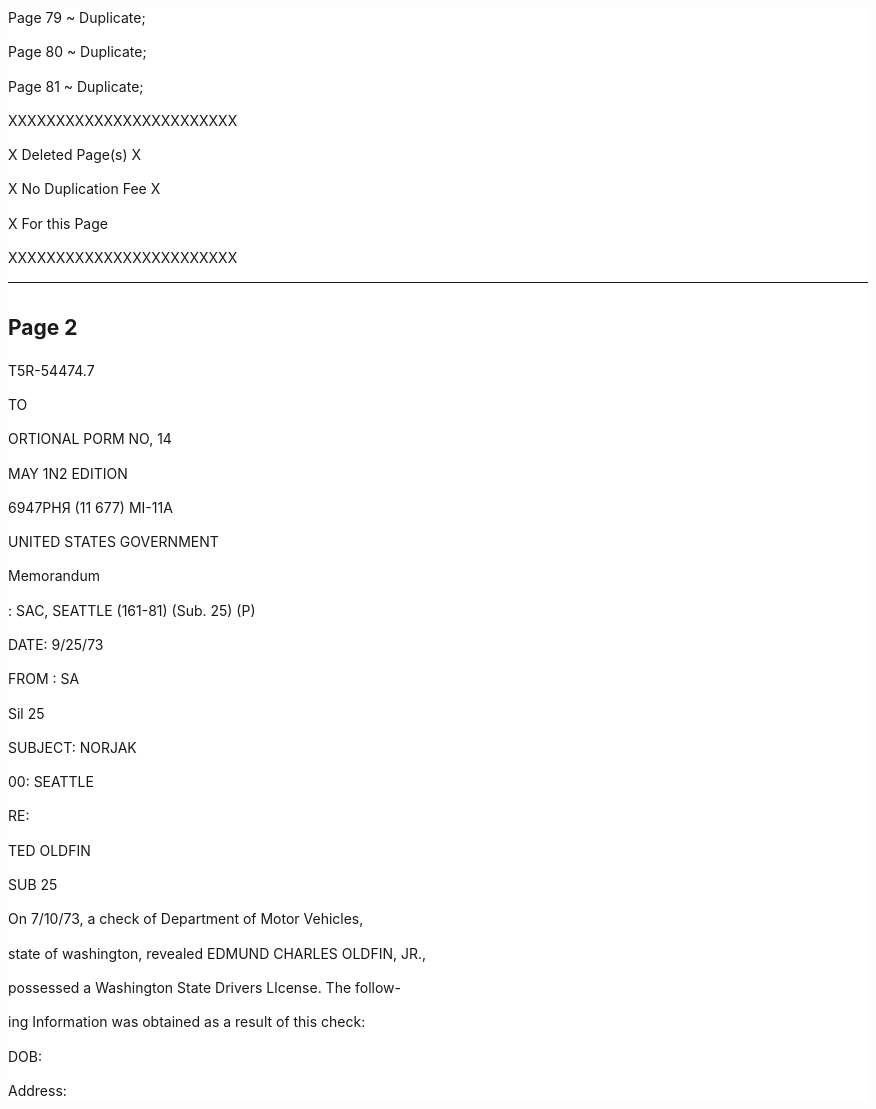 Page 79 ~ Duplicate;

Page 80 ~ Duplicate;

Page 81 ~ Duplicate;

XXXXXXXXXXXXXXXXXXXXXXXX

X Deleted Page(s) X

X No Duplication Fee X

X For this Page

XXXXXXXXXXXXXXXXXXXXXXXX

---

## Page 2

T5R-54474.7

TO

ORTIONAL PORM NO, 14

MAY 1N2 EDITION

6947РНЯ (11 677) MI-11A

UNITED STATES GOVERNMENT

Memorandum

: SAC, SEATTLE (161-81) (Sub. 25) (P)

DATE: 9/25/73

FROM : SA

Sil 25

SUBJECT: NORJAK

00: SEATTLE

RE:

TED OLDFIN

SUB 25

On 7/10/73, a check of Department of Motor Vehicles,

state of washington, revealed EDMUND CHARLES OLDFIN, JR.,

possessed a Washington State Drivers Llcense. The follow-

ing Information was obtained as a result of this check:

DOB:

Address:
